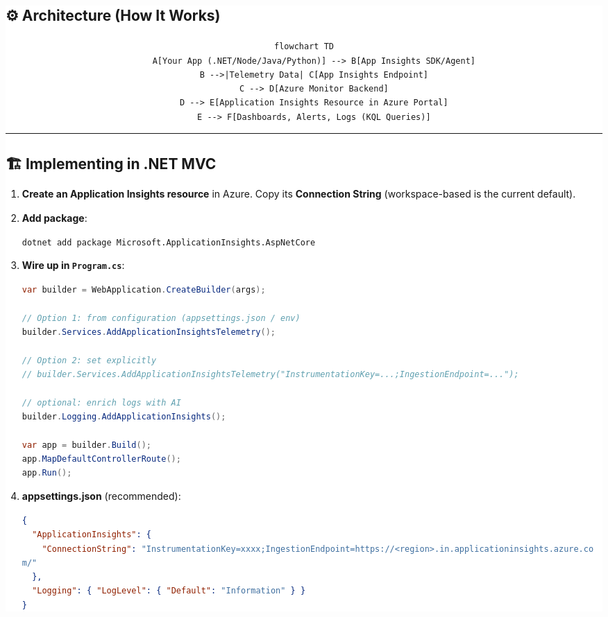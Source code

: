 
## ⚙️ **Architecture (How It Works)**

<div align="center">

```mermaid
flowchart TD
    A[Your App (.NET/Node/Java/Python)] --> B[App Insights SDK/Agent]
    B -->|Telemetry Data| C[App Insights Endpoint]
    C --> D[Azure Monitor Backend]
    D --> E[Application Insights Resource in Azure Portal]
    E --> F[Dashboards, Alerts, Logs (KQL Queries)]
```

</div>

---

## 🏗 **Implementing in .NET MVC**

1. **Create an Application Insights resource** in Azure. Copy its **Connection String** (workspace-based is the current default).
2. **Add package**:

   ```bash
   dotnet add package Microsoft.ApplicationInsights.AspNetCore
   ```

3. **Wire up in `Program.cs`**:

   ```csharp
   var builder = WebApplication.CreateBuilder(args);

   // Option 1: from configuration (appsettings.json / env)
   builder.Services.AddApplicationInsightsTelemetry();

   // Option 2: set explicitly
   // builder.Services.AddApplicationInsightsTelemetry("InstrumentationKey=...;IngestionEndpoint=...");

   // optional: enrich logs with AI
   builder.Logging.AddApplicationInsights();

   var app = builder.Build();
   app.MapDefaultControllerRoute();
   app.Run();
   ```

4. **appsettings.json** (recommended):

   ```json
   {
     "ApplicationInsights": {
       "ConnectionString": "InstrumentationKey=xxxx;IngestionEndpoint=https://<region>.in.applicationinsights.azure.com/"
     },
     "Logging": { "LogLevel": { "Default": "Information" } }
   }
   ```
